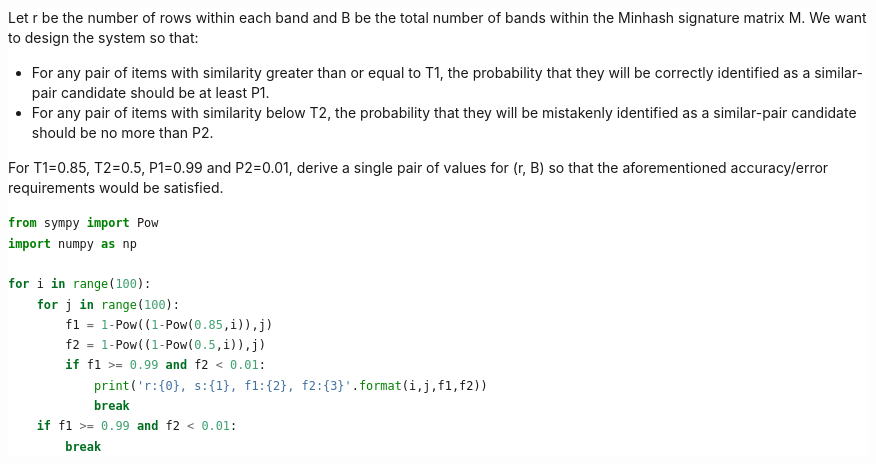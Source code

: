 Let r be the number of rows within each band and B be the total number of bands within the Minhash signature matrix M. We want to design the system so that:
- For any pair of items with similarity greater than or equal to T1, the probability that they will be correctly identified as a similar-pair candidate should be at least P1.
- For any pair of items with similarity below T2, the probability that they will be mistakenly identified as a similar-pair candidate should be no more than P2.

For T1=0.85, T2=0.5, P1=0.99 and P2=0.01, derive a single pair of values for (r, B) so that the aforementioned accuracy/error requirements would be satisfied.
```python 
from sympy import Pow
import numpy as np

for i in range(100):
    for j in range(100):
        f1 = 1-Pow((1-Pow(0.85,i)),j)
        f2 = 1-Pow((1-Pow(0.5,i)),j)
        if f1 >= 0.99 and f2 < 0.01:
            print('r:{0}, s:{1}, f1:{2}, f2:{3}'.format(i,j,f1,f2))
            break
    if f1 >= 0.99 and f2 < 0.01:
        break
```